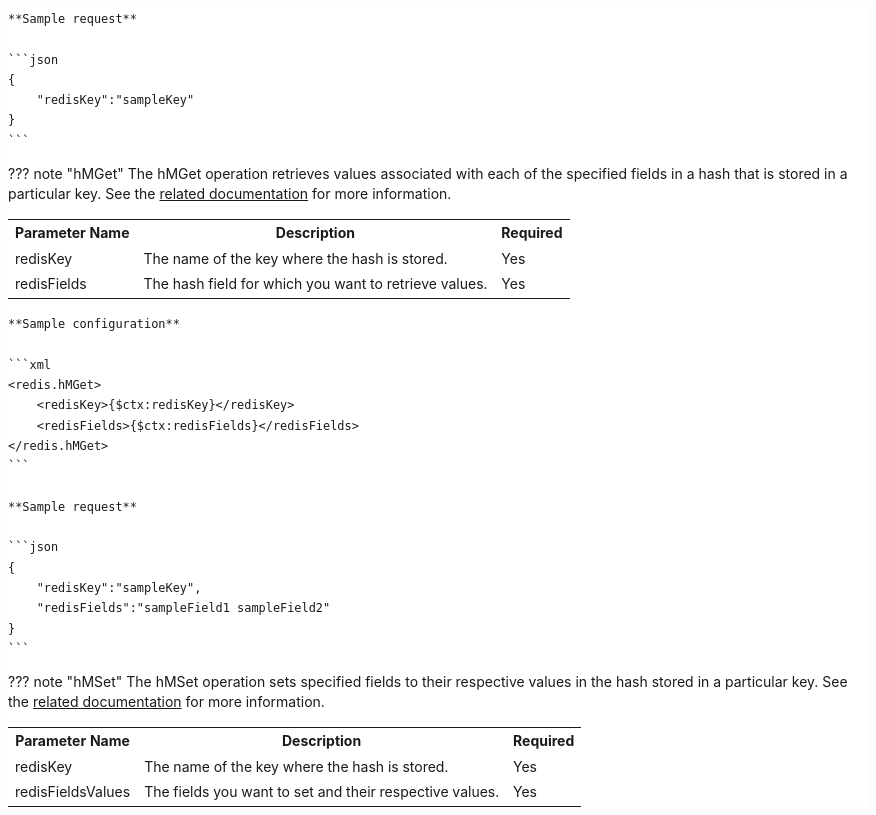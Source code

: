     **Sample request**

    ```json
    {
        "redisKey":"sampleKey"
    }
    ```

??? note "hMGet"
    The hMGet operation retrieves values associated with each of the specified fields in a hash that is stored in a particular key. See the [related documentation](https://redis.io/commands/hmget) for more information.
    <table>
        <tr>
            <th>Parameter Name</th>
            <th>Description</th>
            <th>Required</th>
        </tr>
        <tr>
            <td>redisKey</td>
            <td>The name of the key where the hash is stored.</td>
            <td>Yes</td>
        </tr>
        <tr>
            <td>redisFields</td>
            <td>The hash field for which you want to retrieve values.</td>
            <td>Yes</td>
        </tr>
    </table>

    **Sample configuration**

    ```xml
    <redis.hMGet>
        <redisKey>{$ctx:redisKey}</redisKey>
        <redisFields>{$ctx:redisFields}</redisFields>
    </redis.hMGet>
    ```
    
    **Sample request**

    ```json
    {
        "redisKey":"sampleKey",
        "redisFields":"sampleField1 sampleField2"
    }
    ```

??? note "hMSet"
    The hMSet operation sets specified fields to their respective values in the hash stored in a particular key. See the [related documentation](https://redis.io/commands/hmset) for more information.
    <table>
        <tr>
            <th>Parameter Name</th>
            <th>Description</th>
            <th>Required</th>
        </tr>
        <tr>
            <td>redisKey</td>
            <td>The name of the key where the hash is stored.</td>
            <td>Yes</td>
        </tr>
        <tr>
            <td>redisFieldsValues</td>
            <td>The fields you want to set and their respective values.</td>
            <td>Yes</td>
        </tr>
